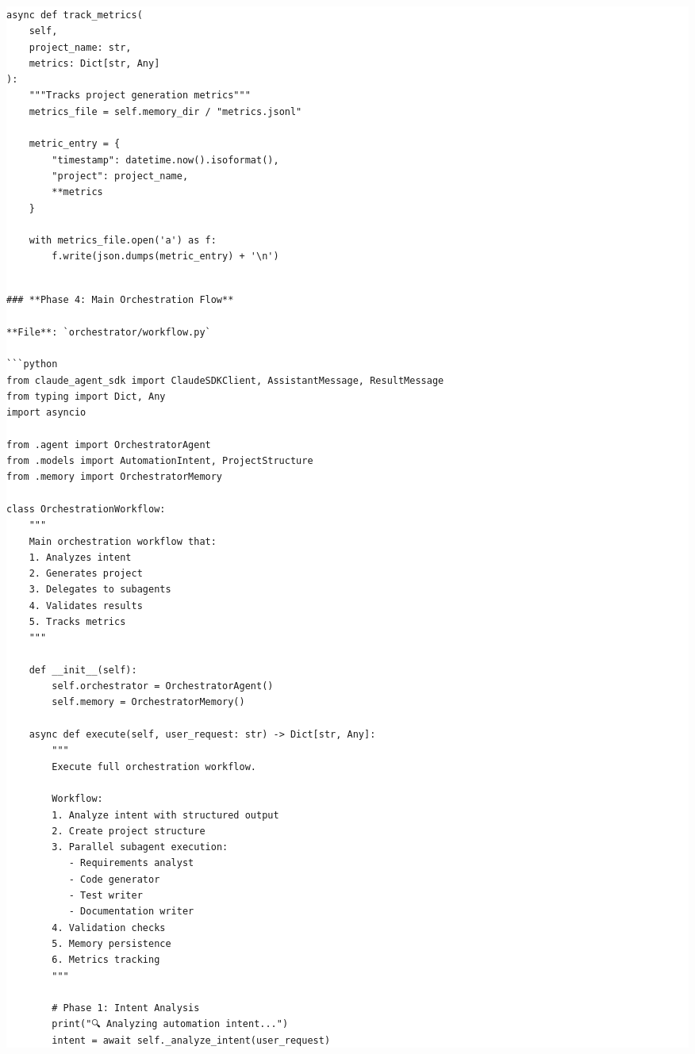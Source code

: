     async def track_metrics(
        self,
        project_name: str,
        metrics: Dict[str, Any]
    ):
        """Tracks project generation metrics"""
        metrics_file = self.memory_dir / "metrics.jsonl"

        metric_entry = {
            "timestamp": datetime.now().isoformat(),
            "project": project_name,
            **metrics
        }

        with metrics_file.open('a') as f:
            f.write(json.dumps(metric_entry) + '\n')
```

### **Phase 4: Main Orchestration Flow**

**File**: `orchestrator/workflow.py`

```python
from claude_agent_sdk import ClaudeSDKClient, AssistantMessage, ResultMessage
from typing import Dict, Any
import asyncio

from .agent import OrchestratorAgent
from .models import AutomationIntent, ProjectStructure
from .memory import OrchestratorMemory

class OrchestrationWorkflow:
    """
    Main orchestration workflow that:
    1. Analyzes intent
    2. Generates project
    3. Delegates to subagents
    4. Validates results
    5. Tracks metrics
    """

    def __init__(self):
        self.orchestrator = OrchestratorAgent()
        self.memory = OrchestratorMemory()

    async def execute(self, user_request: str) -> Dict[str, Any]:
        """
        Execute full orchestration workflow.

        Workflow:
        1. Analyze intent with structured output
        2. Create project structure
        3. Parallel subagent execution:
           - Requirements analyst
           - Code generator
           - Test writer
           - Documentation writer
        4. Validation checks
        5. Memory persistence
        6. Metrics tracking
        """

        # Phase 1: Intent Analysis
        print("🔍 Analyzing automation intent...")
        intent = await self._analyze_intent(user_request)
```